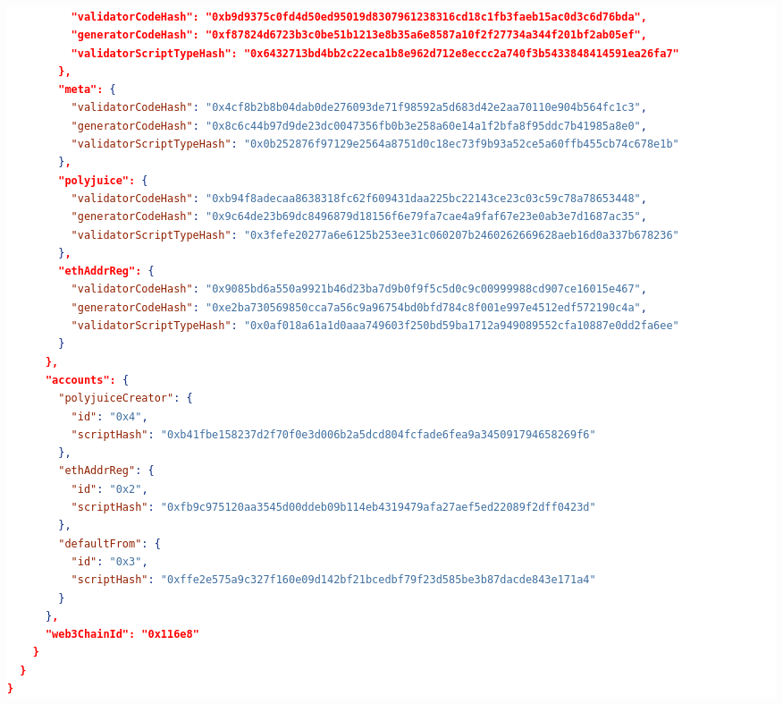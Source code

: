 ```json
          "validatorCodeHash": "0xb9d9375c0fd4d50ed95019d8307961238316cd18c1fb3faeb15ac0d3c6d76bda",
          "generatorCodeHash": "0xf87824d6723b3c0be51b1213e8b35a6e8587a10f2f27734a344f201bf2ab05ef",
          "validatorScriptTypeHash": "0x6432713bd4bb2c22eca1b8e962d712e8eccc2a740f3b5433848414591ea26fa7"
        },
        "meta": {
          "validatorCodeHash": "0x4cf8b2b8b04dab0de276093de71f98592a5d683d42e2aa70110e904b564fc1c3",
          "generatorCodeHash": "0x8c6c44b97d9de23dc0047356fb0b3e258a60e14a1f2bfa8f95ddc7b41985a8e0",
          "validatorScriptTypeHash": "0x0b252876f97129e2564a8751d0c18ec73f9b93a52ce5a60ffb455cb74c678e1b"
        },
        "polyjuice": {
          "validatorCodeHash": "0xb94f8adecaa8638318fc62f609431daa225bc22143ce23c03c59c78a78653448",
          "generatorCodeHash": "0x9c64de23b69dc8496879d18156f6e79fa7cae4a9faf67e23e0ab3e7d1687ac35",
          "validatorScriptTypeHash": "0x3fefe20277a6e6125b253ee31c060207b2460262669628aeb16d0a337b678236"
        },
        "ethAddrReg": {
          "validatorCodeHash": "0x9085bd6a550a9921b46d23ba7d9b0f9f5c5d0c9c00999988cd907ce16015e467",
          "generatorCodeHash": "0xe2ba730569850cca7a56c9a96754bd0bfd784c8f001e997e4512edf572190c4a",
          "validatorScriptTypeHash": "0x0af018a61a1d0aaa749603f250bd59ba1712a949089552cfa10887e0dd2fa6ee"
        }
      },
      "accounts": {
        "polyjuiceCreator": {
          "id": "0x4",
          "scriptHash": "0xb41fbe158237d2f70f0e3d006b2a5dcd804fcfade6fea9a345091794658269f6"
        },
        "ethAddrReg": {
          "id": "0x2",
          "scriptHash": "0xfb9c975120aa3545d00ddeb09b114eb4319479afa27aef5ed22089f2dff0423d"
        },
        "defaultFrom": {
          "id": "0x3",
          "scriptHash": "0xffe2e575a9c327f160e09d142bf21bcedbf79f23d585be3b87dacde843e171a4"
        }
      },
      "web3ChainId": "0x116e8"
    }
  }
}
```
